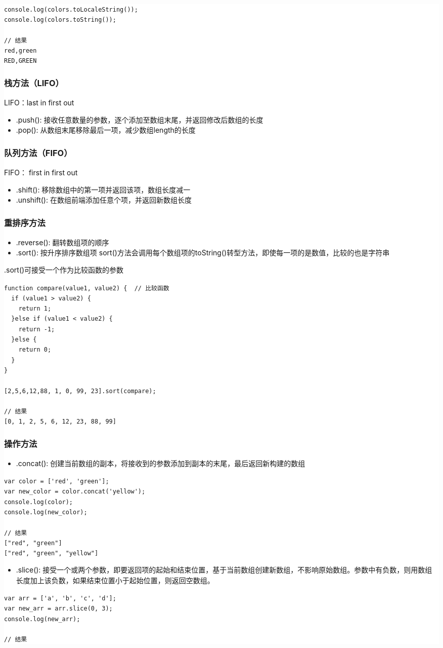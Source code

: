 ```
console.log(colors.toLocaleString());
console.log(colors.toString());

// 结果
red,green
RED,GREEN
```

### 栈方法（LIFO）

LIFO：last in first out

* .push(): 接收任意数量的参数，逐个添加至数组末尾，并返回修改后数组的长度
* .pop(): 从数组末尾移除最后一项，减少数组length的长度

### 队列方法（FIFO）

FIFO： first in first out

* .shift(): 移除数组中的第一项并返回该项，数组长度减一
* .unshift(): 在数组前端添加任意个项，并返回新数组长度

### 重排序方法

* .reverse(): 翻转数组项的顺序
* .sort(): 按升序排序数组项
sort()方法会调用每个数组项的toString()转型方法，即使每一项的是数值，比较的也是字符串

.sort()可接受一个作为比较函数的参数
```
function compare(value1, value2) {  // 比较函数
  if (value1 > value2) {
    return 1;
  }else if (value1 < value2) {
    return -1;
  }else {
    return 0;
  }
}

[2,5,6,12,88, 1, 0, 99, 23].sort(compare);

// 结果
[0, 1, 2, 5, 6, 12, 23, 88, 99]
```

### 操作方法

* .concat(): 创建当前数组的副本，将接收到的参数添加到副本的末尾，最后返回新构建的数组
```
var color = ['red', 'green'];
var new_color = color.concat('yellow');
console.log(color);
console.log(new_color);

// 结果
["red", "green"]
["red", "green", "yellow"]
```
* .slice(): 接受一个或两个参数，即要返回项的起始和结束位置，基于当前数组创建新数组，不影响原始数组。参数中有负数，则用数组长度加上该负数，如果结束位置小于起始位置，则返回空数组。
```
var arr = ['a', 'b', 'c', 'd'];
var new_arr = arr.slice(0, 3);
console.log(new_arr);

// 结果
```